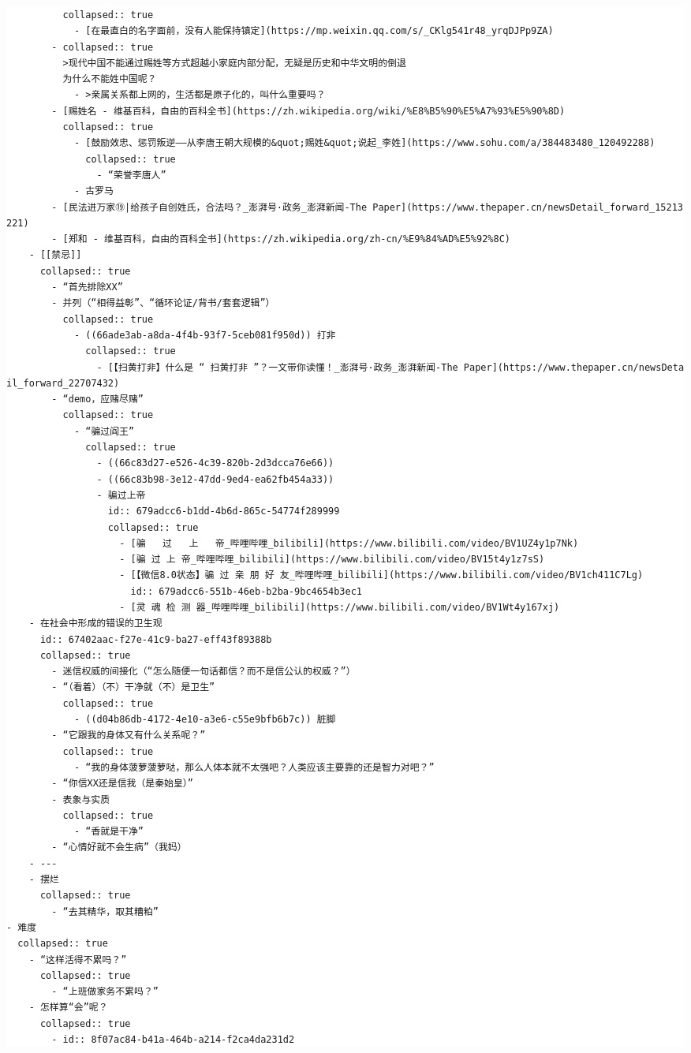 			  collapsed:: true
				- [在最直白的名字面前，没有人能保持镇定](https://mp.weixin.qq.com/s/_CKlg541r48_yrqDJPp9ZA)
			- collapsed:: true
			  >现代中国不能通过赐姓等方式超越小家庭内部分配，无疑是历史和中华文明的倒退
			  为什么不能姓中国呢？
				- >亲属关系都上网的，生活都是原子化的，叫什么重要吗？
			- [赐姓名 - 维基百科，自由的百科全书](https://zh.wikipedia.org/wiki/%E8%B5%90%E5%A7%93%E5%90%8D)
			  collapsed:: true
				- [鼓励效忠、惩罚叛逆——从李唐王朝大规模的&quot;赐姓&quot;说起_李姓](https://www.sohu.com/a/384483480_120492288)
				  collapsed:: true
					- “荣誉李唐人”
				- 古罗马
			- [民法进万家⑲|给孩子自创姓氏，合法吗？_澎湃号·政务_澎湃新闻-The Paper](https://www.thepaper.cn/newsDetail_forward_15213221)
			- [郑和 - 维基百科，自由的百科全书](https://zh.wikipedia.org/zh-cn/%E9%84%AD%E5%92%8C)
		- [[禁忌]]
		  collapsed:: true
			- “首先排除XX”
			- 并列（“相得益彰”、“循环论证/背书/套套逻辑”）
			  collapsed:: true
				- ((66ade3ab-a8da-4f4b-93f7-5ceb081f950d)) 打非
				  collapsed:: true
					- [【扫黄打非】什么是 “ 扫黄打非 ”？一文带你读懂！_澎湃号·政务_澎湃新闻-The Paper](https://www.thepaper.cn/newsDetail_forward_22707432)
			- “demo，应赌尽赌”
			  collapsed:: true
				- “骗过阎王”
				  collapsed:: true
					- ((66c83d27-e526-4c39-820b-2d3dcca76e66))
					- ((66c83b98-3e12-47dd-9ed4-ea62fb454a33))
					- 骗过上帝
					  id:: 679adcc6-b1dd-4b6d-865c-54774f289999
					  collapsed:: true
						- [骗   过   上   帝_哔哩哔哩_bilibili](https://www.bilibili.com/video/BV1UZ4y1p7Nk)
						- [骗 过 上 帝_哔哩哔哩_bilibili](https://www.bilibili.com/video/BV15t4y1z7sS)
						- [【微信8.0状态】骗 过 亲 朋 好 友_哔哩哔哩_bilibili](https://www.bilibili.com/video/BV1ch411C7Lg)
						  id:: 679adcc6-551b-46eb-b2ba-9bc4654b3ec1
						- [灵 魂 检 测 器_哔哩哔哩_bilibili](https://www.bilibili.com/video/BV1Wt4y167xj)
		- 在社会中形成的错误的卫生观
		  id:: 67402aac-f27e-41c9-ba27-eff43f89388b
		  collapsed:: true
			- 迷信权威的间接化（“怎么随便一句话都信？而不是信公认的权威？”）
			- “（看着）（不）干净就（不）是卫生”
			  collapsed:: true
				- ((d04b86db-4172-4e10-a3e6-c55e9bfb6b7c)) 脏脚
			- “它跟我的身体又有什么关系呢？”
			  collapsed:: true
				- “我的身体菠萝菠萝哒，那么人体本就不太强吧？人类应该主要靠的还是智力对吧？”
			- “你信XX还是信我（是秦始皇）”
			- 表象与实质
			  collapsed:: true
				- “香就是干净”
			- “心情好就不会生病”（我妈）
		- ---
		- 摆烂
		  collapsed:: true
			- “去其精华，取其糟粕”
	- 难度
	  collapsed:: true
		- “这样活得不累吗？”
		  collapsed:: true
			- “上班做家务不累吗？”
		- 怎样算“会”呢？
		  collapsed:: true
			- id:: 8f07ac84-b41a-464b-a214-f2ca4da231d2